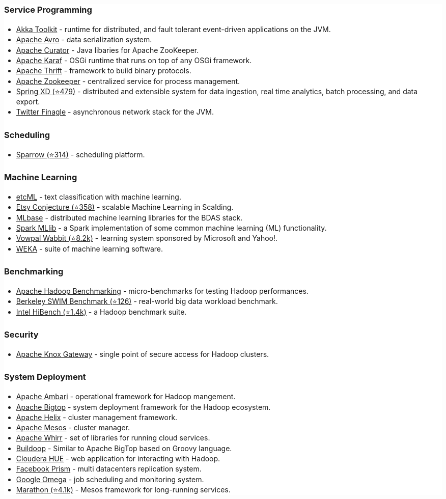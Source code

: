 ### Service Programming

*   [Akka Toolkit](http://akka.io/) - runtime for distributed, and fault tolerant event-driven applications on the JVM.
*   [Apache Avro](http://avro.apache.org/) - data serialization system.
*   [Apache Curator](http://curator.apache.org/) - Java libaries for Apache ZooKeeper.
*   [Apache Karaf](http://karaf.apache.org/) - OSGi runtime that runs on top of any OSGi framework.
*   [Apache Thrift](http://thrift.apache.org//) - framework to build binary protocols.
*   [Apache Zookeeper](http://zookeeper.apache.org/) - centralized service for process management.
*   [Spring XD (⭐479)](https://github.com/spring-projects/spring-xd) - distributed and extensible system for data ingestion, real time analytics, batch processing, and data export.
*   [Twitter Finagle](https://twitter.github.io/finagle/) - asynchronous network stack for the JVM.

### Scheduling

*   [Sparrow (⭐314)](https://github.com/radlab/sparrow) - scheduling platform.

### Machine Learning

*   [etcML](http://www.etcml.com/) - text classification with machine learning.
*   [Etsy Conjecture (⭐358)](https://github.com/etsy/Conjecture) - scalable Machine Learning in Scalding.
*   [MLbase](http://www.mlbase.org/) - distributed machine learning libraries for the BDAS stack.
*   [Spark MLlib](http://spark.apache.org/docs/0.9.0/mllib-guide.html) - a Spark implementation of some common machine learning (ML) functionality.
*   [Vowpal Wabbit (⭐8.2k)](https://github.com/JohnLangford/vowpal_wabbit/wiki) - learning system sponsored by Microsoft and Yahoo!.
*   [WEKA](http://www.cs.waikato.ac.nz/ml/weka/) - suite of machine learning software.

### Benchmarking

*   [Apache Hadoop Benchmarking](https://issues.apache.org/jira/browse/MAPREDUCE-3561) - micro-benchmarks for testing Hadoop performances.
*   [Berkeley SWIM Benchmark (⭐126)](https://github.com/SWIMProjectUCB/SWIM/wiki) - real-world big data workload benchmark.
*   [Intel HiBench (⭐1.4k)](https://github.com/intel-hadoop/HiBench) - a Hadoop benchmark suite.

### Security

*   [Apache Knox Gateway](http://knox.apache.org/) - single point of secure access for Hadoop clusters.

### System Deployment

*   [Apache Ambari](http://ambari.apache.org/) - operational framework for Hadoop mangement.
*   [Apache Bigtop](http://bigtop.apache.org//) - system deployment framework for the Hadoop ecosystem.
*   [Apache Helix](http://helix.apache.org/) - cluster management framework.
*   [Apache Mesos](http://mesos.apache.org/) - cluster manager.
*   [Apache Whirr](http://whirr.apache.org/) - set of libraries for running cloud services.
*   [Buildoop](http://buildoop.github.io/) - Similar to Apache BigTop based on Groovy language.
*   [Cloudera HUE](http://gethue.com/) - web application for interacting with Hadoop.
*   [Facebook Prism](http://www.wired.com/2012/08/facebook-prism/) - multi datacenters replication system.
*   [Google Omega](https://www.youtube.com/watch?v=0ZFMlO98Jkc) - job scheduling and monitoring system.
*   [Marathon (⭐4.1k)](https://github.com/mesosphere/marathon) - Mesos framework for long-running services.
